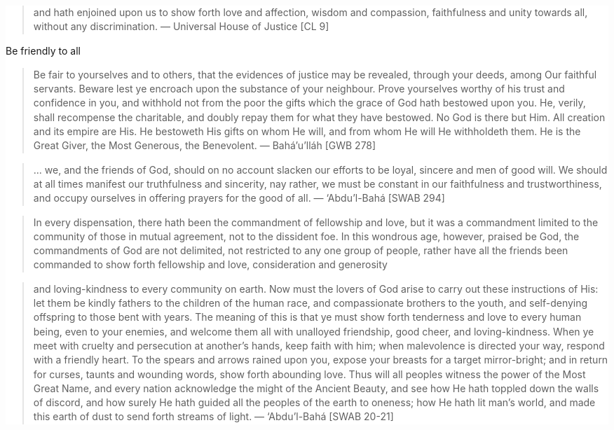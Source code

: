 > and hath enjoined upon us to show forth love and
> affection, wisdom and compassion, faithfulness and
> unity towards all, without any discrimination. —
> Universal House of Justice [CL 9]

Be friendly to all

> Be fair to yourselves and to others, that the evidences of
> justice may be revealed, through your deeds, among Our
> faithful servants. Beware lest ye encroach upon the
> substance of your neighbour. Prove yourselves worthy
> of his trust and confidence in you, and withhold not
> from the poor the gifts which the grace of God hath
> bestowed upon you. He, verily, shall recompense the
> charitable, and doubly repay them for what they have
> bestowed. No God is there but Him. All creation and its
> empire are His. He bestoweth His gifts on whom He
> will, and from whom He will He withholdeth them. He is
> the Great Giver, the Most Generous, the Benevolent. —
> Bahá’u’lláh [GWB 278]

> ... we, and the friends of God, should on no account
> slacken our efforts to be loyal, sincere and men of good
> will. We should at all times manifest our truthfulness
> and sincerity, nay rather, we must be constant in our
> faithfulness and trustworthiness, and occupy ourselves
> in offering prayers for the good of all. — ‘Abdu’l-Bahá
> [SWAB 294]

> In every dispensation, there hath been the commandment
> of fellowship and love, but it was a commandment
> limited to the community of those in mutual agreement,
> not to the dissident foe. In this wondrous age, however,
> praised be God, the commandments of God are not
> delimited, not restricted to any one group of people,
> rather have all the friends been commanded to show
> forth fellowship and love, consideration and generosity

> and loving-kindness to every community on earth. Now
> must the lovers of God arise to carry out these
> instructions of His: let them be kindly fathers to the
> children of the human race, and compassionate brothers
> to the youth, and self-denying offspring to those bent
> with years. The meaning of this is that ye must show
> forth tenderness and love to every human being, even to
> your enemies, and welcome them all with unalloyed
> friendship, good cheer, and loving-kindness. When ye
> meet with cruelty and persecution at another’s hands,
> keep faith with him; when malevolence is directed your
> way, respond with a friendly heart. To the spears and
> arrows rained upon you, expose your breasts for a target
> mirror-bright; and in return for curses, taunts and
> wounding words, show forth abounding love. Thus will
> all peoples witness the power of the Most Great Name,
> and every nation acknowledge the might of the Ancient
> Beauty, and see how He hath toppled down the walls of
> discord, and how surely He hath guided all the peoples
> of the earth to oneness; how He hath lit man’s world,
> and made this earth of dust to send forth streams of
> light. — ‘Abdu’l-Bahá [SWAB 20-21]
